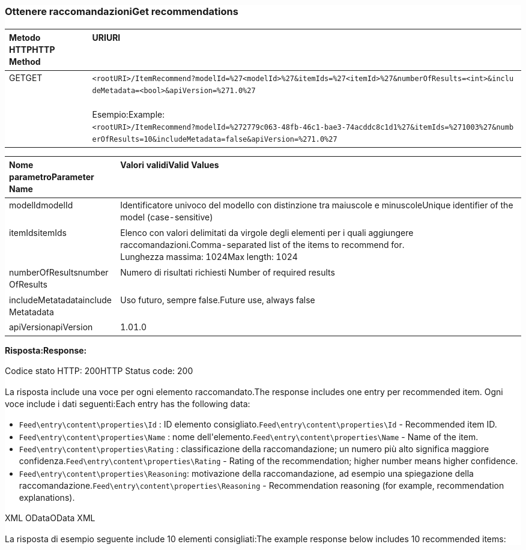 
### <a name="get-recommendations"></a><span data-ttu-id="9c625-372">Ottenere raccomandazioni</span><span class="sxs-lookup"><span data-stu-id="9c625-372">Get recommendations</span></span>
| <span data-ttu-id="9c625-373">Metodo HTTP</span><span class="sxs-lookup"><span data-stu-id="9c625-373">HTTP Method</span></span> | <span data-ttu-id="9c625-374">URI</span><span class="sxs-lookup"><span data-stu-id="9c625-374">URI</span></span> |
|:--- |:--- |
| <span data-ttu-id="9c625-375">GET</span><span class="sxs-lookup"><span data-stu-id="9c625-375">GET</span></span> |`<rootURI>/ItemRecommend?modelId=%27<modelId>%27&itemIds=%27<itemId>%27&numberOfResults=<int>&includeMetadata=<bool>&apiVersion=%271.0%27`<br><br><span data-ttu-id="9c625-376">Esempio:</span><span class="sxs-lookup"><span data-stu-id="9c625-376">Example:</span></span><br>`<rootURI>/ItemRecommend?modelId=%272779c063-48fb-46c1-bae3-74acddc8c1d1%27&itemIds=%271003%27&numberOfResults=10&includeMetadata=false&apiVersion=%271.0%27` |

| <span data-ttu-id="9c625-377">Nome parametro</span><span class="sxs-lookup"><span data-stu-id="9c625-377">Parameter Name</span></span> | <span data-ttu-id="9c625-378">Valori validi</span><span class="sxs-lookup"><span data-stu-id="9c625-378">Valid Values</span></span> |
|:--- |:--- |
| <span data-ttu-id="9c625-379">modelId</span><span class="sxs-lookup"><span data-stu-id="9c625-379">modelId</span></span> |<span data-ttu-id="9c625-380">Identificatore univoco del modello con distinzione tra maiuscole e minuscole</span><span class="sxs-lookup"><span data-stu-id="9c625-380">Unique identifier of the model (case-sensitive)</span></span> |
| <span data-ttu-id="9c625-381">itemIds</span><span class="sxs-lookup"><span data-stu-id="9c625-381">itemIds</span></span> |<span data-ttu-id="9c625-382">Elenco con valori delimitati da virgole degli elementi per i quali aggiungere raccomandazioni.</span><span class="sxs-lookup"><span data-stu-id="9c625-382">Comma-separated list of the items to recommend for.</span></span><br><span data-ttu-id="9c625-383">Lunghezza massima: 1024</span><span class="sxs-lookup"><span data-stu-id="9c625-383">Max length: 1024</span></span> |
| <span data-ttu-id="9c625-384">numberOfResults</span><span class="sxs-lookup"><span data-stu-id="9c625-384">numberOfResults</span></span> |<span data-ttu-id="9c625-385">Numero di risultati richiesti </span><span class="sxs-lookup"><span data-stu-id="9c625-385">Number of required results</span></span> |
| <span data-ttu-id="9c625-386">includeMetatadata</span><span class="sxs-lookup"><span data-stu-id="9c625-386">includeMetatadata</span></span> |<span data-ttu-id="9c625-387">Uso futuro, sempre false.</span><span class="sxs-lookup"><span data-stu-id="9c625-387">Future use, always false</span></span> |
| <span data-ttu-id="9c625-388">apiVersion</span><span class="sxs-lookup"><span data-stu-id="9c625-388">apiVersion</span></span> |<span data-ttu-id="9c625-389">1.0</span><span class="sxs-lookup"><span data-stu-id="9c625-389">1.0</span></span> |

<span data-ttu-id="9c625-390">**Risposta:**</span><span class="sxs-lookup"><span data-stu-id="9c625-390">**Response:**</span></span>

<span data-ttu-id="9c625-391">Codice stato HTTP: 200</span><span class="sxs-lookup"><span data-stu-id="9c625-391">HTTP Status code: 200</span></span>

<span data-ttu-id="9c625-392">La risposta include una voce per ogni elemento raccomandato.</span><span class="sxs-lookup"><span data-stu-id="9c625-392">The response includes one entry per recommended item.</span></span> <span data-ttu-id="9c625-393">Ogni voce include i dati seguenti:</span><span class="sxs-lookup"><span data-stu-id="9c625-393">Each entry has the following data:</span></span>

* <span data-ttu-id="9c625-394">`Feed\entry\content\properties\Id` : ID elemento consigliato.</span><span class="sxs-lookup"><span data-stu-id="9c625-394">`Feed\entry\content\properties\Id` - Recommended item ID.</span></span>
* <span data-ttu-id="9c625-395">`Feed\entry\content\properties\Name` : nome dell'elemento.</span><span class="sxs-lookup"><span data-stu-id="9c625-395">`Feed\entry\content\properties\Name` - Name of the item.</span></span>
* <span data-ttu-id="9c625-396">`Feed\entry\content\properties\Rating` : classificazione della raccomandazione; un numero più alto significa maggiore confidenza.</span><span class="sxs-lookup"><span data-stu-id="9c625-396">`Feed\entry\content\properties\Rating` - Rating of the recommendation; higher number means higher confidence.</span></span>
* <span data-ttu-id="9c625-397">`Feed\entry\content\properties\Reasoning`: motivazione della raccomandazione, ad esempio una spiegazione della raccomandazione.</span><span class="sxs-lookup"><span data-stu-id="9c625-397">`Feed\entry\content\properties\Reasoning` - Recommendation reasoning (for example, recommendation explanations).</span></span>

<span data-ttu-id="9c625-398">XML OData</span><span class="sxs-lookup"><span data-stu-id="9c625-398">OData XML</span></span>

<span data-ttu-id="9c625-399">La risposta di esempio seguente include 10 elementi consigliati:</span><span class="sxs-lookup"><span data-stu-id="9c625-399">The example response below includes 10 recommended items:</span></span>
